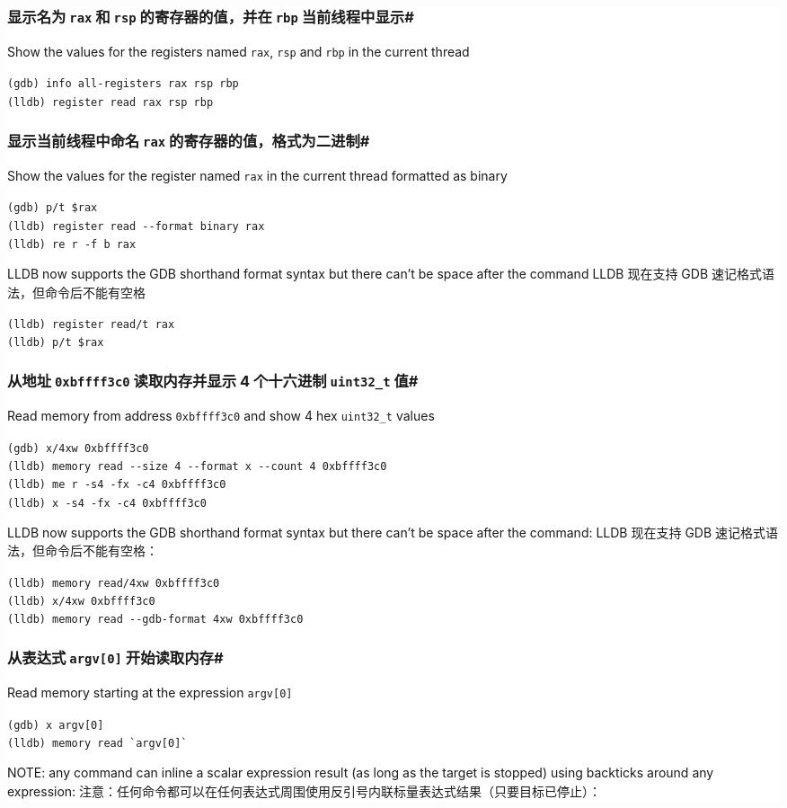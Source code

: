 ### 显示名为 `rax` 和 `rsp` 的寄存器的值，并在 `rbp` 当前线程中显示#

Show the values for the registers named `rax`, `rsp` and `rbp` in the current thread

```
(gdb) info all-registers rax rsp rbp
(lldb) register read rax rsp rbp
```

### 显示当前线程中命名 `rax` 的寄存器的值，格式为二进制#

Show the values for the register named `rax` in the current thread formatted as binary

```
(gdb) p/t $rax
(lldb) register read --format binary rax
(lldb) re r -f b rax
```

LLDB now supports the GDB shorthand format syntax but there can’t be space after the command
LLDB 现在支持 GDB 速记格式语法，但命令后不能有空格

```
(lldb) register read/t rax
(lldb) p/t $rax
```

### 从地址 `0xbffff3c0` 读取内存并显示 4 个十六进制 `uint32_t` 值#

Read memory from address `0xbffff3c0` and show 4 hex `uint32_t` values

```
(gdb) x/4xw 0xbffff3c0
(lldb) memory read --size 4 --format x --count 4 0xbffff3c0
(lldb) me r -s4 -fx -c4 0xbffff3c0
(lldb) x -s4 -fx -c4 0xbffff3c0
```

LLDB now supports the GDB shorthand format syntax but there can’t be space after the command:
LLDB 现在支持 GDB 速记格式语法，但命令后不能有空格：

```
(lldb) memory read/4xw 0xbffff3c0
(lldb) x/4xw 0xbffff3c0
(lldb) memory read --gdb-format 4xw 0xbffff3c0
```

### 从表达式 `argv[0]` 开始读取内存#

Read memory starting at the expression `argv[0]`

```
(gdb) x argv[0]
(lldb) memory read `argv[0]`
```

NOTE: any command can inline a scalar expression result (as long as the target is stopped) using backticks around any expression:
注意：任何命令都可以在任何表达式周围使用反引号内联标量表达式结果（只要目标已停止）：
